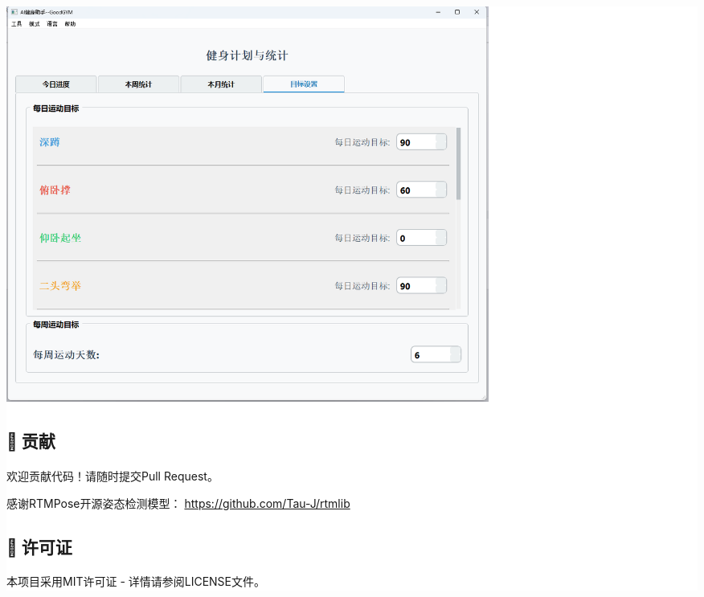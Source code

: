 <img src="assets/Screenshot-ch-5.png" width="600px" alt="截图5">

## 🤝 贡献

欢迎贡献代码！请随时提交Pull Request。

感谢RTMPose开源姿态检测模型： https://github.com/Tau-J/rtmlib

## 📄 许可证

本项目采用MIT许可证 - 详情请参阅LICENSE文件。
